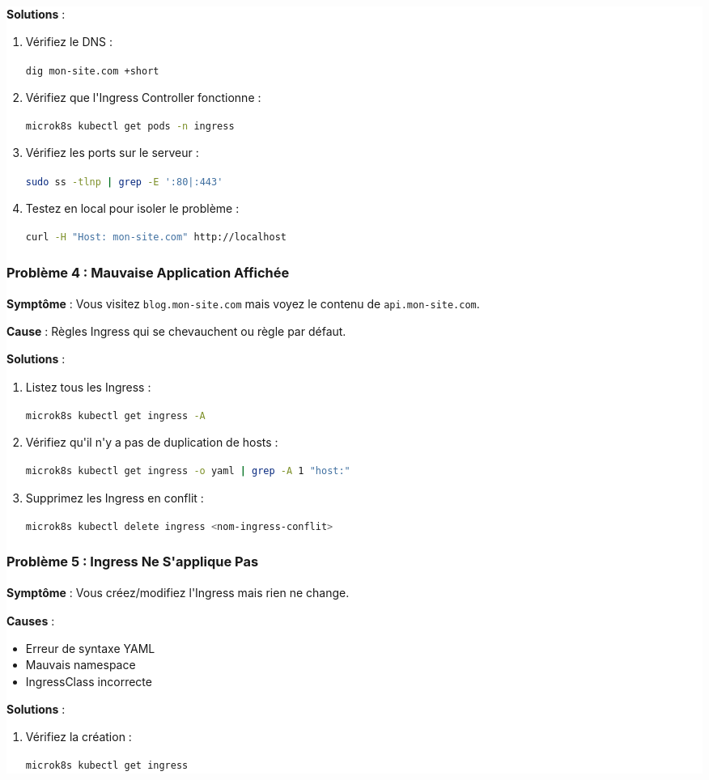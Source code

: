 **Solutions** :

1. Vérifiez le DNS :
   ```bash
   dig mon-site.com +short
   ```

2. Vérifiez que l'Ingress Controller fonctionne :
   ```bash
   microk8s kubectl get pods -n ingress
   ```

3. Vérifiez les ports sur le serveur :
   ```bash
   sudo ss -tlnp | grep -E ':80|:443'
   ```

4. Testez en local pour isoler le problème :
   ```bash
   curl -H "Host: mon-site.com" http://localhost
   ```

### Problème 4 : Mauvaise Application Affichée

**Symptôme** : Vous visitez `blog.mon-site.com` mais voyez le contenu de `api.mon-site.com`.

**Cause** : Règles Ingress qui se chevauchent ou règle par défaut.

**Solutions** :

1. Listez tous les Ingress :
   ```bash
   microk8s kubectl get ingress -A
   ```

2. Vérifiez qu'il n'y a pas de duplication de hosts :
   ```bash
   microk8s kubectl get ingress -o yaml | grep -A 1 "host:"
   ```

3. Supprimez les Ingress en conflit :
   ```bash
   microk8s kubectl delete ingress <nom-ingress-conflit>
   ```

### Problème 5 : Ingress Ne S'applique Pas

**Symptôme** : Vous créez/modifiez l'Ingress mais rien ne change.

**Causes** :
- Erreur de syntaxe YAML
- Mauvais namespace
- IngressClass incorrecte

**Solutions** :

1. Vérifiez la création :
   ```bash
   microk8s kubectl get ingress
   ```
